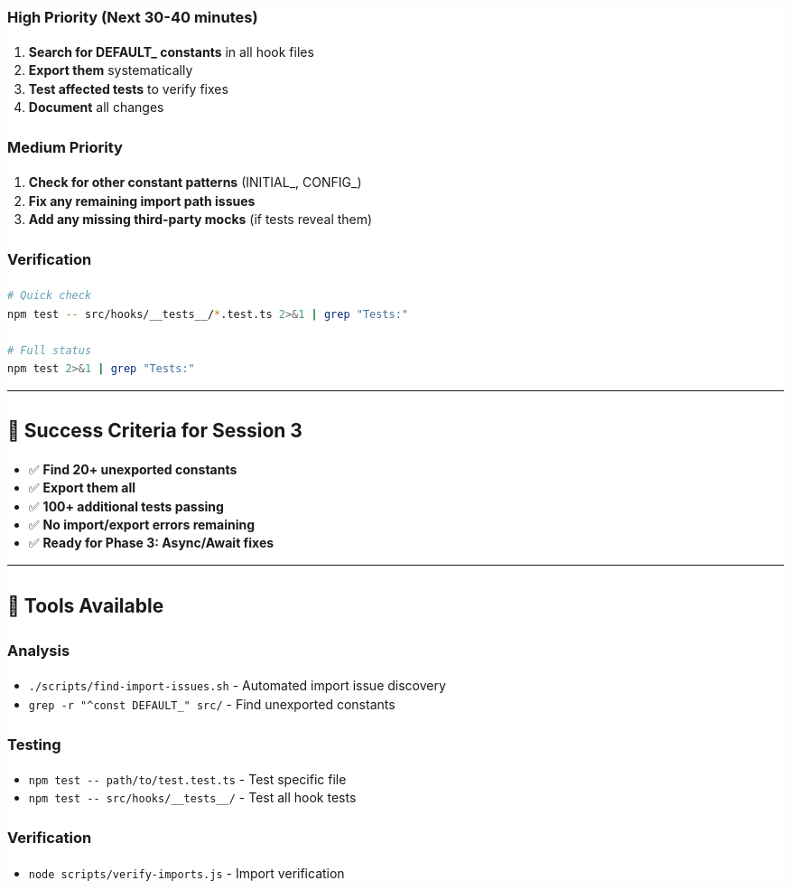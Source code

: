 ### High Priority (Next 30-40 minutes)
1. **Search for DEFAULT_ constants** in all hook files
2. **Export them** systematically
3. **Test affected tests** to verify fixes
4. **Document** all changes

### Medium Priority
1. **Check for other constant patterns** (INITIAL_, CONFIG_)
2. **Fix any remaining import path issues**
3. **Add any missing third-party mocks** (if tests reveal them)

### Verification
```bash
# Quick check
npm test -- src/hooks/__tests__/*.test.ts 2>&1 | grep "Tests:"

# Full status
npm test 2>&1 | grep "Tests:"
```

---

## 🎯 Success Criteria for Session 3

- ✅ **Find 20+ unexported constants**
- ✅ **Export them all**
- ✅ **100+ additional tests passing**
- ✅ **No import/export errors remaining**
- ✅ **Ready for Phase 3: Async/Await fixes**

---

## 🔧 Tools Available

### Analysis
- `./scripts/find-import-issues.sh` - Automated import issue discovery
- `grep -r "^const DEFAULT_" src/` - Find unexported constants

### Testing
- `npm test -- path/to/test.test.ts` - Test specific file
- `npm test -- src/hooks/__tests__/` - Test all hook tests

### Verification
- `node scripts/verify-imports.js` - Import verification
